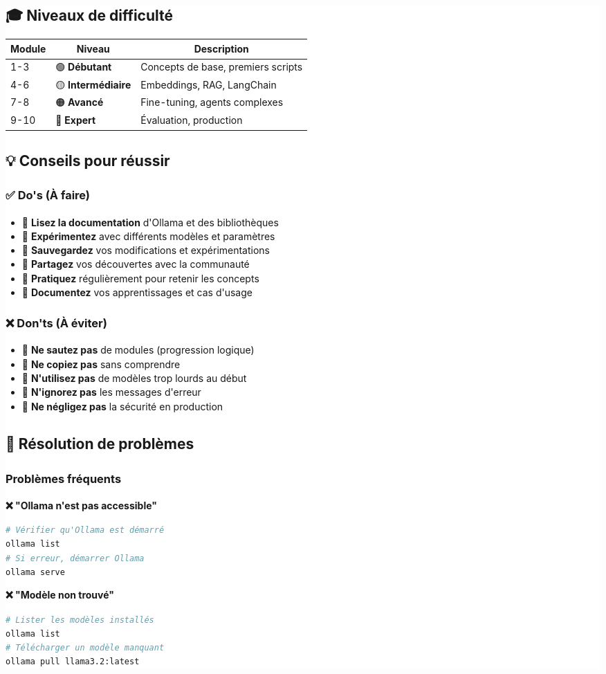 ```
```

## 🎓 Niveaux de difficulté

| Module | Niveau | Description |
|--------|--------|-------------|
| 1-3 | 🟢 **Débutant** | Concepts de base, premiers scripts |
| 4-6 | 🟡 **Intermédiaire** | Embeddings, RAG, LangChain |
| 7-8 | 🟠 **Avancé** | Fine-tuning, agents complexes |
| 9-10 | 🔴 **Expert** | Évaluation, production |

## 💡 Conseils pour réussir

### ✅ Do's (À faire)
- 📖 **Lisez la documentation** d'Ollama et des bibliothèques
- 🧪 **Expérimentez** avec différents modèles et paramètres
- 💾 **Sauvegardez** vos modifications et expérimentations
- 🤝 **Partagez** vos découvertes avec la communauté
- 🔄 **Pratiquez** régulièrement pour retenir les concepts
- 📝 **Documentez** vos apprentissages et cas d'usage

### ❌ Don'ts (À éviter)
- 🚫 **Ne sautez pas** de modules (progression logique)
- 🚫 **Ne copiez pas** sans comprendre
- 🚫 **N'utilisez pas** de modèles trop lourds au début
- 🚫 **N'ignorez pas** les messages d'erreur
- 🚫 **Ne négligez pas** la sécurité en production

## 🔧 Résolution de problèmes

### Problèmes fréquents

**❌ "Ollama n'est pas accessible"**
```bash
# Vérifier qu'Ollama est démarré
ollama list
# Si erreur, démarrer Ollama
ollama serve
```

**❌ "Modèle non trouvé"**
```bash
# Lister les modèles installés
ollama list
# Télécharger un modèle manquant
ollama pull llama3.2:latest
```
